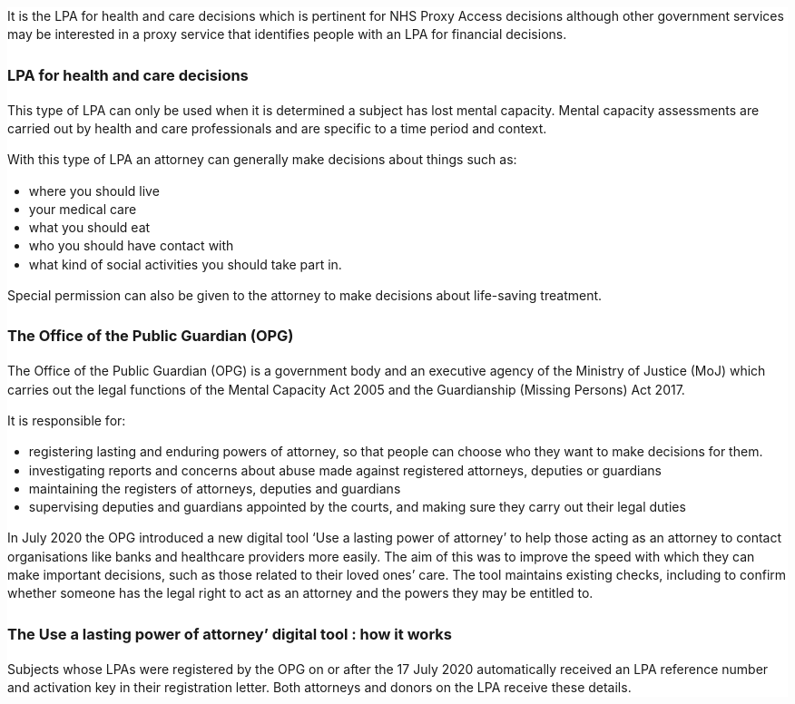 It is the LPA for health and care decisions which is pertinent for NHS Proxy Access decisions although other government services may be interested in a proxy service that identifies people with an LPA for financial decisions. 



### LPA for health and care decisions 

This type of LPA can only be used when it is determined a subject has lost mental capacity. Mental capacity assessments are carried out by health and care professionals and are specific to a time period and context. 

With this type of LPA an attorney can generally make decisions about things such as: 



* where you should live 
* your medical care 
* what you should eat 
* who you should have contact with 
* what kind of social activities you should take part in. 

Special permission can also be given to the attorney to make decisions about life-saving treatment. 



### The Office of the Public Guardian (OPG) 

The Office of the Public Guardian (OPG) is a government body and an executive agency of the Ministry of Justice (MoJ) which carries out the legal functions of the Mental Capacity Act 2005 and the Guardianship (Missing Persons) Act 2017. 

It is responsible for: 



* registering lasting and enduring powers of attorney, so that people can choose who they want to make decisions for them. 
* investigating reports and concerns about abuse made against registered attorneys, deputies or guardians 
* maintaining the registers of attorneys, deputies and guardians 
* supervising deputies and guardians appointed by the courts, and making sure they carry out their legal duties 

In July 2020 the OPG introduced a new digital tool ‘Use a lasting power of attorney’ to help those acting as an attorney to contact organisations like banks and healthcare providers more easily. The aim of this was to improve the speed with which they can make important decisions, such as those related to their loved ones’ care. The tool maintains existing checks, including to confirm whether someone has the legal right to act as an attorney and the powers they may be entitled to. 



### The Use a lasting power of attorney’ digital tool : how it works 

Subjects whose LPAs were registered by the OPG on or after the 17 July 2020 automatically received an LPA reference number and activation key in their registration letter. Both attorneys and donors on the LPA receive these details. 
